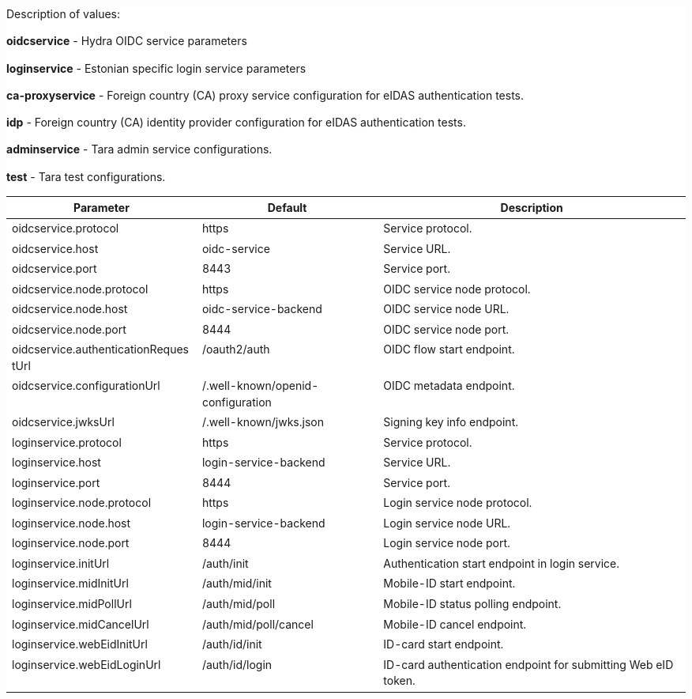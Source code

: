 Description of values:

**oidcservice** - Hydra OIDC service parameters

**loginservice** - Estonian specific login service parameters

**ca-proxyservice** - Foreign country (CA) proxy service configuration for eIDAS authentication tests.

**idp** - Foreign country (CA) identity provider configuration for eIDAS authentication tests.

**adminservice** - Tara admin service configurations.

**test** - Tara test configurations.

| Parameter                            | Default                                                                                                                              | Description                                                   |
|--------------------------------------|--------------------------------------------------------------------------------------------------------------------------------------|---------------------------------------------------------------|
| oidcservice.protocol                 | https                                                                                                                                | Service protocol.                                             |
| oidcservice.host                     | oidc-service                                                                                                                         | Service URL.                                                  |
| oidcservice.port                     | 8443                                                                                                                                 | Service port.                                                 |
| oidcservice.node.protocol            | https                                                                                                                                | OIDC service node protocol.                                   |
| oidcservice.node.host                | oidc-service-backend                                                                                                                 | OIDC service node URL.                                        |
| oidcservice.node.port                | 8444                                                                                                                                 | OIDC service node port.                                       |
| oidcservice.authenticationRequestUrl | /oauth2/auth                                                                                                                         | OIDC flow start endpoint.                                     |
| oidcservice.configurationUrl         | /.well-known/openid-configuration                                                                                                    | OIDC metadata endpoint.                                       |
| oidcservice.jwksUrl                  | /.well-known/jwks.json                                                                                                               | Signing key info endpoint.                                    |
| loginservice.protocol                | https                                                                                                                                | Service protocol.                                             |
| loginservice.host                    | login-service-backend                                                                                                                | Service URL.                                                  |
| loginservice.port                    | 8444                                                                                                                                 | Service port.                                                 |
| loginservice.node.protocol           | https                                                                                                                                | Login service node protocol.                                  |
| loginservice.node.host               | login-service-backend                                                                                                                | Login service node URL.                                       |
| loginservice.node.port               | 8444                                                                                                                                 | Login service node port.                                      |
| loginservice.initUrl                 | /auth/init                                                                                                                           | Authentication start endpoint in login service.               |
| loginservice.midInitUrl              | /auth/mid/init                                                                                                                       | Mobile-ID start endpoint.                                     |
| loginservice.midPollUrl              | /auth/mid/poll                                                                                                                       | Mobile-ID status polling endpoint.                            |
| loginservice.midCancelUrl            | /auth/mid/poll/cancel                                                                                                                | Mobile-ID cancel endpoint.                                    |
| loginservice.webEidInitUrl           | /auth/id/init                                                                                                                        | ID-card start endpoint.                                       |
| loginservice.webEidLoginUrl          | /auth/id/login                                                                                                                       | ID-card authentication endpoint for submitting Web eID token. |